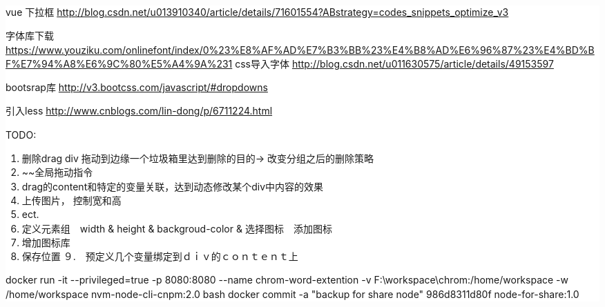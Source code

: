 vue 下拉框
http://blog.csdn.net/u013910340/article/details/71601554?ABstrategy=codes_snippets_optimize_v3

字体库下载
https://www.youziku.com/onlinefont/index/0%23%E8%AF%AD%E7%B3%BB%23%E4%B8%AD%E6%96%87%23%E4%BD%BF%E7%94%A8%E6%9C%80%E5%A4%9A%231
css导入字体
http://blog.csdn.net/u011630575/article/details/49153597

bootsrap库
http://v3.bootcss.com/javascript/#dropdowns

引入less
http://www.cnblogs.com/lin-dong/p/6711224.html


TODO:
1. 删除drag div 拖动到边缘一个垃圾箱里达到删除的目的-> 改变分组之后的删除策略
2. ~~全局拖动指令  
3. drag的content和特定的变量关联，达到动态修改某个div中内容的效果
4. 上传图片， 控制宽和高
5. ect.
6. 定义元素组　width & height & backgroud-color & 选择图标　添加图标
7. 增加图标库 
8. 保存位置
９.　预定义几个变量绑定到ｄｉｖ的ｃｏｎｔｅｎｔ上

docker run -it --privileged=true -p 8080:8080 --name chrom-word-extention -v F:\workspace\chrom:/home/workspace -w /home/workspace nvm-node-cli-cnpm:2.0 bash
docker commit -a "backup for share node" 986d8311d80f node-for-share:1.0

